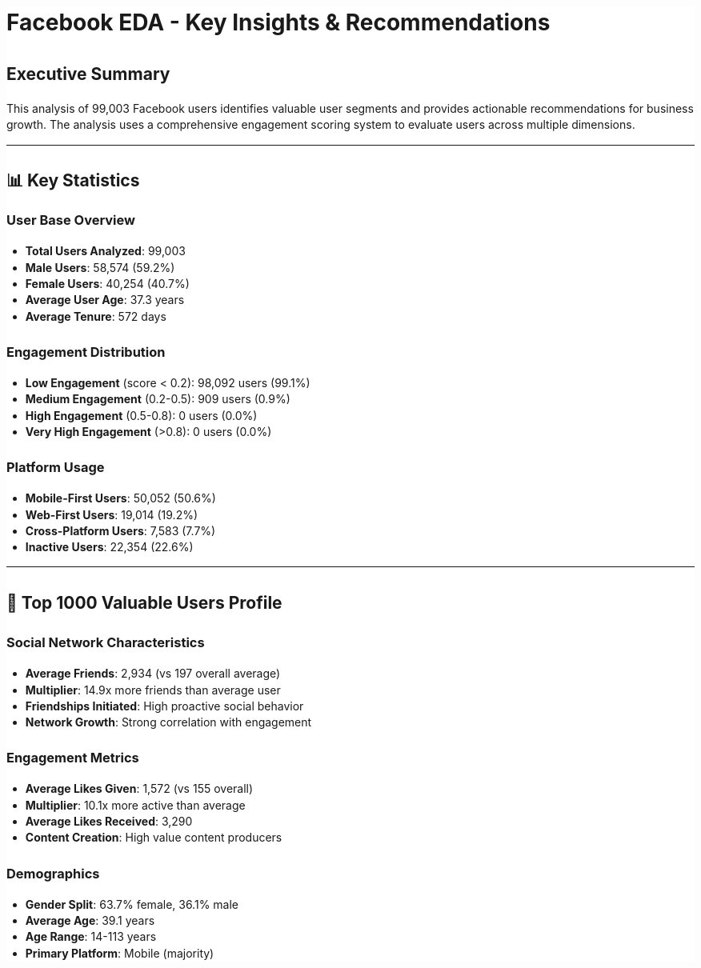 # Facebook EDA - Key Insights & Recommendations

## Executive Summary

This analysis of 99,003 Facebook users identifies valuable user segments and provides actionable recommendations for business growth. The analysis uses a comprehensive engagement scoring system to evaluate users across multiple dimensions.

---

## 📊 Key Statistics

### User Base Overview
- **Total Users Analyzed**: 99,003
- **Male Users**: 58,574 (59.2%)
- **Female Users**: 40,254 (40.7%)
- **Average User Age**: 37.3 years
- **Average Tenure**: 572 days

### Engagement Distribution
- **Low Engagement** (score < 0.2): 98,092 users (99.1%)
- **Medium Engagement** (0.2-0.5): 909 users (0.9%)
- **High Engagement** (0.5-0.8): 0 users (0.0%)
- **Very High Engagement** (>0.8): 0 users (0.0%)

### Platform Usage
- **Mobile-First Users**: 50,052 (50.6%)
- **Web-First Users**: 19,014 (19.2%)
- **Cross-Platform Users**: 7,583 (7.7%)
- **Inactive Users**: 22,354 (22.6%)

---

## 🎯 Top 1000 Valuable Users Profile

### Social Network Characteristics
- **Average Friends**: 2,934 (vs 197 overall average)
- **Multiplier**: 14.9x more friends than average user
- **Friendships Initiated**: High proactive social behavior
- **Network Growth**: Strong correlation with engagement

### Engagement Metrics
- **Average Likes Given**: 1,572 (vs 155 overall)
- **Multiplier**: 10.1x more active than average
- **Average Likes Received**: 3,290
- **Content Creation**: High value content producers

### Demographics
- **Gender Split**: 63.7% female, 36.1% male
- **Average Age**: 39.1 years
- **Age Range**: 14-113 years
- **Primary Platform**: Mobile (majority)
